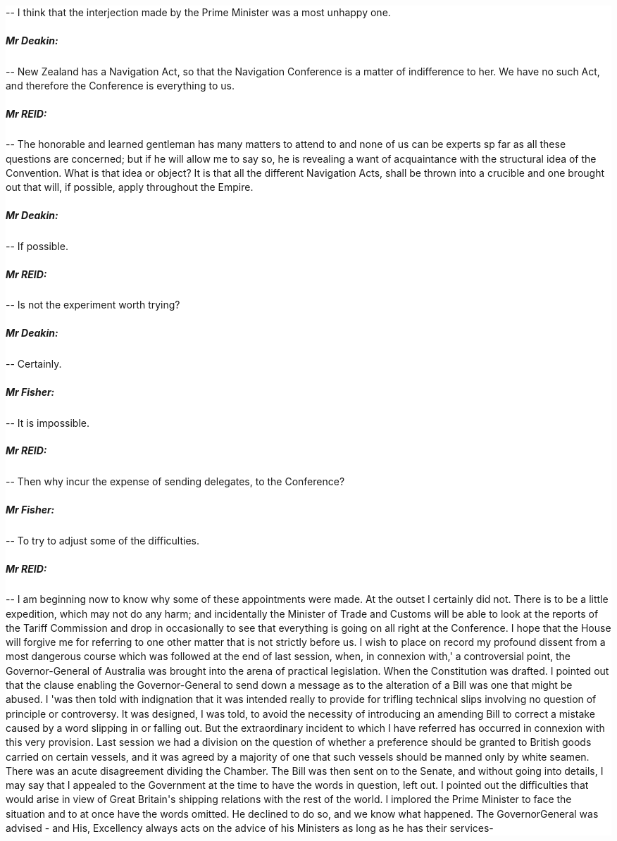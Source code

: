 -- I think that the interjection made by the Prime Minister was a most unhappy one. 

##### Mr Deakin:

--  New Zealand has a Navigation Act, so that the Navigation Conference is a matter of indifference to her. We have no such Act, and therefore the Conference is everything to us. 

##### Mr REID:

-- The honorable and learned gentleman has many matters to attend to and none of us can be experts sp far as all these questions are concerned; but if he will allow me to say so, he is revealing a want of acquaintance with the structural idea of the Convention. What is that idea or object? It is that all the different Navigation Acts, shall be thrown into a crucible and one brought out that will, if possible, apply throughout the Empire. 

##### Mr Deakin:

--  If possible. 

##### Mr REID:

-- Is not the experiment worth trying? 

##### Mr Deakin:

--  Certainly. 

##### Mr Fisher:

--  It is impossible. 

##### Mr REID:

-- Then why incur the expense of sending delegates, to the Conference? 

##### Mr Fisher:

--  To try to adjust some of the difficulties. 

##### Mr REID:

-- I am beginning now to know why some of these appointments were made. At the outset I certainly did not. There is to be a little expedition, which may not do any harm; and incidentally the Minister of Trade and Customs will be able to look at the reports of the Tariff Commission and drop in occasionally to see that everything is going on all right at the Conference. I hope that the House will forgive me for referring to one other matter that is not strictly before us. I wish to place on record my profound dissent from a most dangerous course which was followed at the end of last session, when, in connexion with,' a controversial point, the Governor-General of Australia was brought into the arena of practical legislation. When the Constitution was drafted. I pointed out that the clause enabling the Governor-General to send down a message as to the alteration of a Bill was one that might be abused. I 'was then told with indignation that it was intended really to provide for trifling technical slips involving no question of principle or controversy. It was designed, I was told, to avoid the necessity of introducing an amending Bill to correct a mistake caused by a word slipping in or falling out. But the extraordinary incident to which I have referred has occurred in connexion with this very provision. Last session we had a division on the question of whether a preference should be granted to British goods carried on certain vessels, and it was agreed by a majority of one that such vessels should be manned only by white seamen. There was an acute disagreement dividing the Chamber. The Bill was then sent on to the Senate, and without going into details, I may say that I appealed to the Government at the time to have the words in question, left out. I pointed out the difficulties that would arise in view of Great Britain's shipping relations with the rest of the world. I implored the Prime Minister to face the situation and to at once have the words omitted. He declined to do so, and we know what happened. The GovernorGeneral was advised - and  His, Excellency  always acts on the advice of his Ministers as long as he has their services- 
